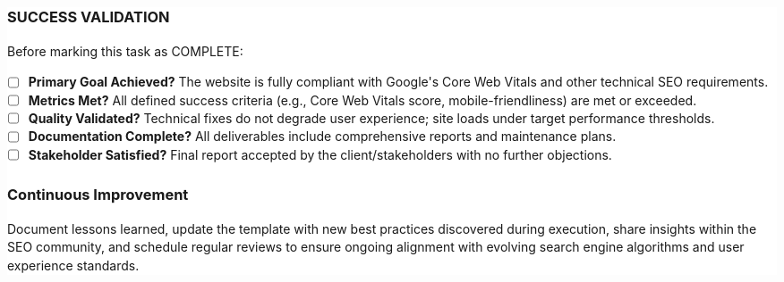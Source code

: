 
### SUCCESS VALIDATION

Before marking this task as COMPLETE:

- [ ] **Primary Goal Achieved?** The website is fully compliant with Google's Core Web Vitals and other technical SEO requirements.
- [ ] **Metrics Met?** All defined success criteria (e.g., Core Web Vitals score, mobile-friendliness) are met or exceeded.
- [ ] **Quality Validated?** Technical fixes do not degrade user experience; site loads under target performance thresholds.
- [ ] **Documentation Complete?** All deliverables include comprehensive reports and maintenance plans.
- [ ] **Stakeholder Satisfied?** Final report accepted by the client/stakeholders with no further objections.

### Continuous Improvement
Document lessons learned, update the template with new best practices discovered during execution, share insights within the SEO community, and schedule regular reviews to ensure ongoing alignment with evolving search engine algorithms and user experience standards.

